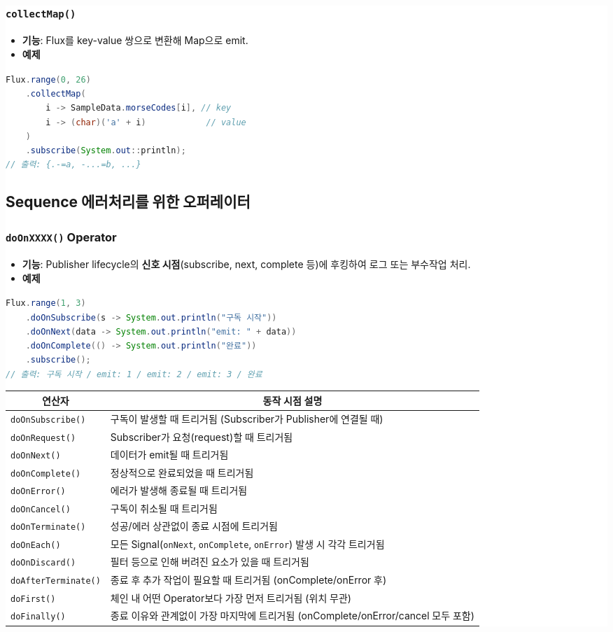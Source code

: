 
### `collectMap()`

* **기능**: Flux를 key-value 쌍으로 변환해 Map으로 emit.
* **예제**

```java
Flux.range(0, 26)
    .collectMap(
        i -> SampleData.morseCodes[i], // key
        i -> (char)('a' + i)            // value
    )
    .subscribe(System.out::println);
// 출력: {.-=a, -...=b, ...}
```

## Sequence 에러처리를 위한 오퍼레이터

### `doOnXXXX()` Operator

* **기능**: Publisher lifecycle의 **신호 시점**(subscribe, next, complete 등)에 후킹하여 로그 또는 부수작업 처리.
* **예제**

```java
Flux.range(1, 3)
    .doOnSubscribe(s -> System.out.println("구독 시작"))
    .doOnNext(data -> System.out.println("emit: " + data))
    .doOnComplete(() -> System.out.println("완료"))
    .subscribe();
// 출력: 구독 시작 / emit: 1 / emit: 2 / emit: 3 / 완료
```

| 연산자                  | 동작 시점 설명                                                   |
| -------------------- | ---------------------------------------------------------- |
| `doOnSubscribe()`    | 구독이 발생할 때 트리거됨 (Subscriber가 Publisher에 연결될 때)              |
| `doOnRequest()`      | Subscriber가 요청(request)할 때 트리거됨                            |
| `doOnNext()`         | 데이터가 emit될 때 트리거됨                                          |
| `doOnComplete()`     | 정상적으로 완료되었을 때 트리거됨                                         |
| `doOnError()`        | 에러가 발생해 종료될 때 트리거됨                                         |
| `doOnCancel()`       | 구독이 취소될 때 트리거됨                                             |
| `doOnTerminate()`    | 성공/에러 상관없이 종료 시점에 트리거됨                                     |
| `doOnEach()`         | 모든 Signal(`onNext`, `onComplete`, `onError`) 발생 시 각각 트리거됨  |
| `doOnDiscard()`      | 필터 등으로 인해 버려진 요소가 있을 때 트리거됨                                |
| `doAfterTerminate()` | 종료 후 추가 작업이 필요할 때 트리거됨 (onComplete/onError 후)              |
| `doFirst()`          | 체인 내 어떤 Operator보다 가장 먼저 트리거됨 (위치 무관)                      |
| `doFinally()`        | 종료 이유와 관계없이 가장 마지막에 트리거됨 (onComplete/onError/cancel 모두 포함) |
